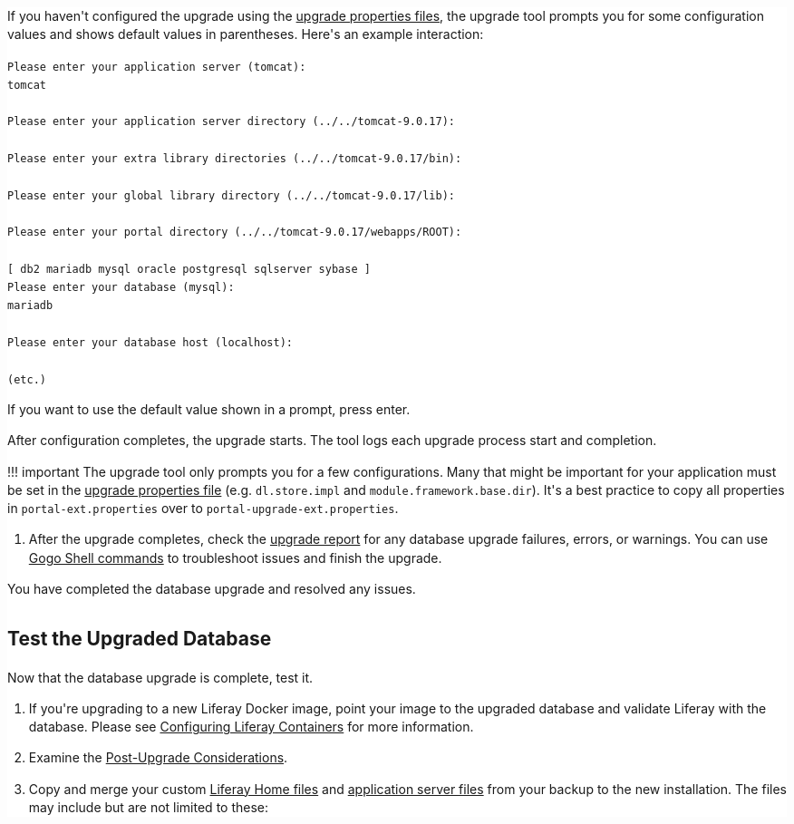    If you haven't configured the upgrade using the [upgrade properties files](../reference/database-upgrade-tool-reference.md#manual-configuration), the upgrade tool prompts you for some configuration values and shows default values in parentheses. Here's an example interaction:

   ```
   Please enter your application server (tomcat):
   tomcat

   Please enter your application server directory (../../tomcat-9.0.17):

   Please enter your extra library directories (../../tomcat-9.0.17/bin):

   Please enter your global library directory (../../tomcat-9.0.17/lib):

   Please enter your portal directory (../../tomcat-9.0.17/webapps/ROOT):

   [ db2 mariadb mysql oracle postgresql sqlserver sybase ]
   Please enter your database (mysql):
   mariadb

   Please enter your database host (localhost):

   (etc.)
   ```

   If you want to use the default value shown in a prompt, press enter.

   After configuration completes, the upgrade starts. The tool logs each upgrade process start and completion.

   !!! important
       The upgrade tool only prompts you for a few configurations. Many that might be important for your application must be set in the [upgrade properties file](../reference/database-upgrade-tool-reference.md#manual-configuration) (e.g. `dl.store.impl` and `module.framework.base.dir`). It's a best practice to copy all properties in `portal-ext.properties` over to `portal-upgrade-ext.properties`.

1. After the upgrade completes, check the [upgrade report](../reference/upgrade-report.md) for any database upgrade failures, errors, or warnings. You can use [Gogo Shell commands](../upgrade-stability-and-performance/upgrading-modules-using-gogo-shell.md) to troubleshoot issues and finish the upgrade.

You have completed the database upgrade and resolved any issues.

## Test the Upgraded Database

Now that the database upgrade is complete, test it.

1. If you're upgrading to a new Liferay Docker image, point your image to the upgraded database and validate Liferay with the database. Please see [Configuring Liferay Containers](../../installing-liferay/using-liferay-docker-images/configuring-containers.md) for more information.

1. Examine the [Post-Upgrade Considerations](./post-upgrade-considerations.md).

1. Copy and merge your custom [Liferay Home files](../../maintaining-a-liferay-installation/backing-up.md#liferay-home) and [application server files](../../maintaining-a-liferay-installation/backing-up.md#application-server) from your backup to the new installation. The files may include but are not limited to these:
